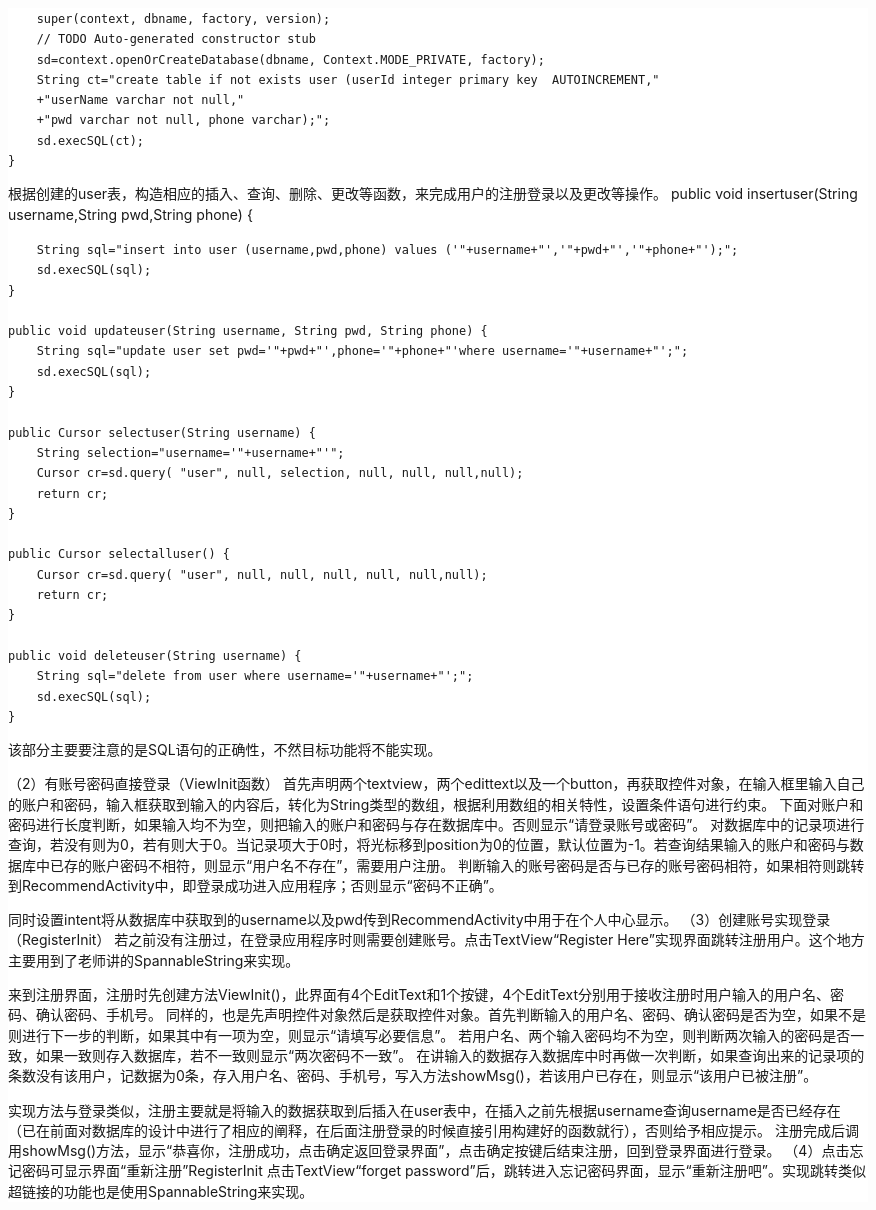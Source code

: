 		super(context, dbname, factory, version);
		// TODO Auto-generated constructor stub
		sd=context.openOrCreateDatabase(dbname, Context.MODE_PRIVATE, factory);
		String ct="create table if not exists user (userId integer primary key  AUTOINCREMENT,"
		+"userName varchar not null,"
		+"pwd varchar not null, phone varchar);";
		sd.execSQL(ct);
	}
根据创建的user表，构造相应的插入、查询、删除、更改等函数，来完成用户的注册登录以及更改等操作。
public void insertuser(String username,String pwd,String phone) {

		String sql="insert into user (username,pwd,phone) values ('"+username+"','"+pwd+"','"+phone+"');";
		sd.execSQL(sql);
	}
	
	public void updateuser(String username, String pwd, String phone) {
		String sql="update user set pwd='"+pwd+"',phone='"+phone+"'where username='"+username+"';";
		sd.execSQL(sql);
	}
	
	public Cursor selectuser(String username) {
		String selection="username='"+username+"'";
		Cursor cr=sd.query( "user", null, selection, null, null, null,null);
		return cr;
	}
	
	public Cursor selectalluser() {
		Cursor cr=sd.query( "user", null, null, null, null, null,null);
		return cr;
	}
	
	public void deleteuser(String username) {
		String sql="delete from user where username='"+username+"';";
		sd.execSQL(sql);
	}
该部分主要要注意的是SQL语句的正确性，不然目标功能将不能实现。

（2）有账号密码直接登录（ViewInit函数）
首先声明两个textview，两个edittext以及一个button，再获取控件对象，在输入框里输入自己的账户和密码，输入框获取到输入的内容后，转化为String类型的数组，根据利用数组的相关特性，设置条件语句进行约束。
下面对账户和密码进行长度判断，如果输入均不为空，则把输入的账户和密码与存在数据库中。否则显示“请登录账号或密码”。
对数据库中的记录项进行查询，若没有则为0，若有则大于0。当记录项大于0时，将光标移到position为0的位置，默认位置为-1。若查询结果输入的账户和密码与数据库中已存的账户密码不相符，则显示“用户名不存在”，需要用户注册。
判断输入的账号密码是否与已存的账号密码相符，如果相符则跳转到RecommendActivity中，即登录成功进入应用程序；否则显示“密码不正确”。
 
同时设置intent将从数据库中获取到的username以及pwd传到RecommendActivity中用于在个人中心显示。
（3）创建账号实现登录（RegisterInit）
若之前没有注册过，在登录应用程序时则需要创建账号。点击TextView“Register Here”实现界面跳转注册用户。这个地方主要用到了老师讲的SpannableString来实现。
 
来到注册界面，注册时先创建方法ViewInit()，此界面有4个EditText和1个按键，4个EditText分别用于接收注册时用户输入的用户名、密码、确认密码、手机号。
同样的，也是先声明控件对象然后是获取控件对象。首先判断输入的用户名、密码、确认密码是否为空，如果不是则进行下一步的判断，如果其中有一项为空，则显示“请填写必要信息”。
若用户名、两个输入密码均不为空，则判断两次输入的密码是否一致，如果一致则存入数据库，若不一致则显示“两次密码不一致”。
在讲输入的数据存入数据库中时再做一次判断，如果查询出来的记录项的条数没有该用户，记数据为0条，存入用户名、密码、手机号，写入方法showMsg()，若该用户已存在，则显示“该用户已被注册”。
 
实现方法与登录类似，注册主要就是将输入的数据获取到后插入在user表中，在插入之前先根据username查询username是否已经存在（已在前面对数据库的设计中进行了相应的阐释，在后面注册登录的时候直接引用构建好的函数就行），否则给予相应提示。
注册完成后调用showMsg()方法，显示“恭喜你，注册成功，点击确定返回登录界面”，点击确定按键后结束注册，回到登录界面进行登录。
（4）点击忘记密码可显示界面“重新注册”RegisterInit
点击TextView“forget password”后，跳转进入忘记密码界面，显示“重新注册吧”。实现跳转类似超链接的功能也是使用SpannableString来实现。
 